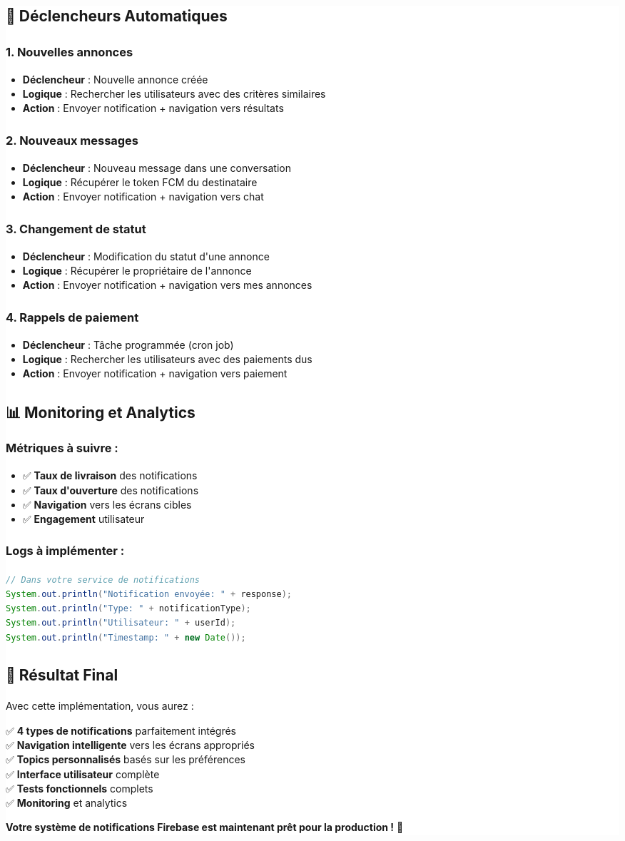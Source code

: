 ```java
```

## 🎯 Déclencheurs Automatiques

### **1. Nouvelles annonces**
- **Déclencheur** : Nouvelle annonce créée
- **Logique** : Rechercher les utilisateurs avec des critères similaires
- **Action** : Envoyer notification + navigation vers résultats

### **2. Nouveaux messages**
- **Déclencheur** : Nouveau message dans une conversation
- **Logique** : Récupérer le token FCM du destinataire
- **Action** : Envoyer notification + navigation vers chat

### **3. Changement de statut**
- **Déclencheur** : Modification du statut d'une annonce
- **Logique** : Récupérer le propriétaire de l'annonce
- **Action** : Envoyer notification + navigation vers mes annonces

### **4. Rappels de paiement**
- **Déclencheur** : Tâche programmée (cron job)
- **Logique** : Rechercher les utilisateurs avec des paiements dus
- **Action** : Envoyer notification + navigation vers paiement

## 📊 Monitoring et Analytics

### **Métriques à suivre :**
- ✅ **Taux de livraison** des notifications
- ✅ **Taux d'ouverture** des notifications
- ✅ **Navigation** vers les écrans cibles
- ✅ **Engagement** utilisateur

### **Logs à implémenter :**
```java
// Dans votre service de notifications
System.out.println("Notification envoyée: " + response);
System.out.println("Type: " + notificationType);
System.out.println("Utilisateur: " + userId);
System.out.println("Timestamp: " + new Date());
```

## 🎉 Résultat Final

Avec cette implémentation, vous aurez :

✅ **4 types de notifications** parfaitement intégrés  
✅ **Navigation intelligente** vers les écrans appropriés  
✅ **Topics personnalisés** basés sur les préférences  
✅ **Interface utilisateur** complète  
✅ **Tests fonctionnels** complets  
✅ **Monitoring** et analytics  

**Votre système de notifications Firebase est maintenant prêt pour la production !** 🚀
